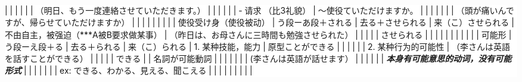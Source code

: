 |             |               |          |           |                         | （明日、もう一度連絡させていただきます。）                     |
|             |               |          |           | - 请求 （比3礼貌）             | ～使役ていただけますか。                              |
|             |               |          |           |                         | （頭が痛いんですが、帰らせていただけますか）                    |
|             |               |          |           |                         |                                           |
| 使役受け身（使役被动） | う段ーあ段＋される     | 去る＋させられる | 来（こ）させられる | 不由自主，被强迫（***A被B要求做某事）   | （昨日は、お母さんに三時間も勉強させられた）                    |
|             |               |          | させられる     |                         |                                           |
|             |               |          |           |                         |                                           |
| 可能形         | う段ーえ段＋る       | 去る＋られる   | 来（こ）られる   | 1. 某种技能，能力              | 原型ことができる                                  |
|             |               |          |           | 2. 某种行为的可能性             | （李さんは英語を話すことができる）                         |
|             |               |          | できる       |                         | 名詞が可能動詞                                   |
|             |               |          |           |                         | (李さんは英語が話せます）                             |
|             |               |          |           | ***本身有可能意思的动词，没有可能形式*** |                                           |
|             |               |          |           | ex: できる、わかる、見える、聞こえる    |                                           |
|             |               |          |           |                         |                                           |

